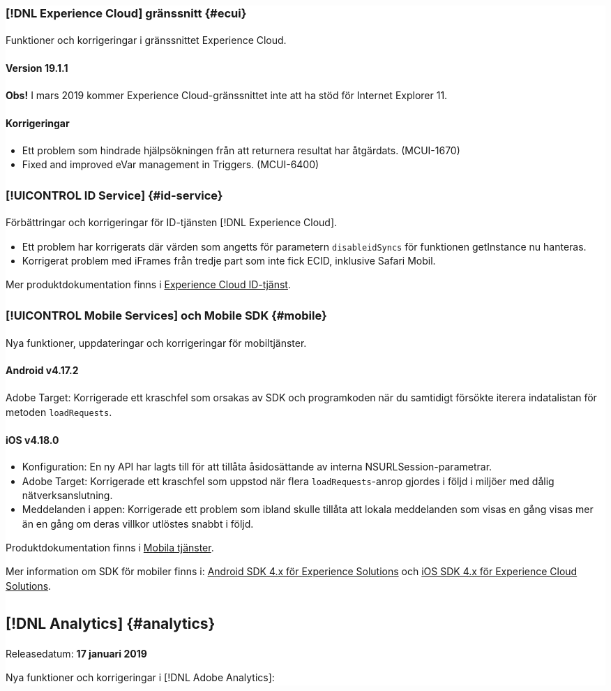 ### [!DNL Experience Cloud] gränssnitt  {#ecui}

Funktioner och korrigeringar i gränssnittet Experience Cloud.

#### Version 19.1.1

**Obs!** I mars 2019 kommer Experience Cloud-gränssnittet inte att ha stöd för Internet Explorer 11.

#### Korrigeringar

* Ett problem som hindrade hjälpsökningen från att returnera resultat har åtgärdats. (MCUI-1670)
* Fixed and improved eVar management in Triggers. (MCUI-6400)

### [!UICONTROL ID Service] {#id-service}

Förbättringar och korrigeringar för ID-tjänsten [!DNL Experience Cloud].

* Ett problem har korrigerats där värden som angetts för parametern `disableidSyncs` för funktionen getInstance nu hanteras.
* Korrigerat problem med iFrames från tredje part som inte fick ECID, inklusive Safari Mobil.

Mer produktdokumentation finns i [Experience Cloud ID-tjänst](https://docs.adobe.com/content/help/sv-SE/id-service/using/home.html).

### [!UICONTROL Mobile Services] och Mobile SDK  {#mobile}

Nya funktioner, uppdateringar och korrigeringar för mobiltjänster.

#### Android v4.17.2

Adobe Target: Korrigerade ett kraschfel som orsakas av SDK och programkoden när du samtidigt försökte iterera indatalistan för metoden `loadRequests`.

#### iOS v4.18.0

* Konfiguration: En ny API har lagts till för att tillåta åsidosättande av interna NSURLSession-parametrar.
* Adobe Target: Korrigerade ett kraschfel som uppstod när flera `loadRequests`-anrop gjordes i följd i miljöer med dålig nätverksanslutning.
* Meddelanden i appen: Korrigerade ett problem som ibland skulle tillåta att lokala meddelanden som visas en gång visas mer än en gång om deras villkor utlöstes snabbt i följd.

Produktdokumentation finns i [Mobila tjänster](https://docs.adobe.com/content/help/en/mobile-services/using/home.html).

Mer information om SDK för mobiler finns i: [Android SDK 4.x för Experience Solutions](https://docs.adobe.com/content/help/sv-SE/mobile-services/android/overview.html) och [iOS SDK 4.x för Experience Cloud Solutions](https://marketing.adobe.com/resources/help/en_US/mobile/ios/).

## [!DNL Analytics] {#analytics}

Releasedatum: **17 januari 2019**

Nya funktioner och korrigeringar i [!DNL Adobe Analytics]:
